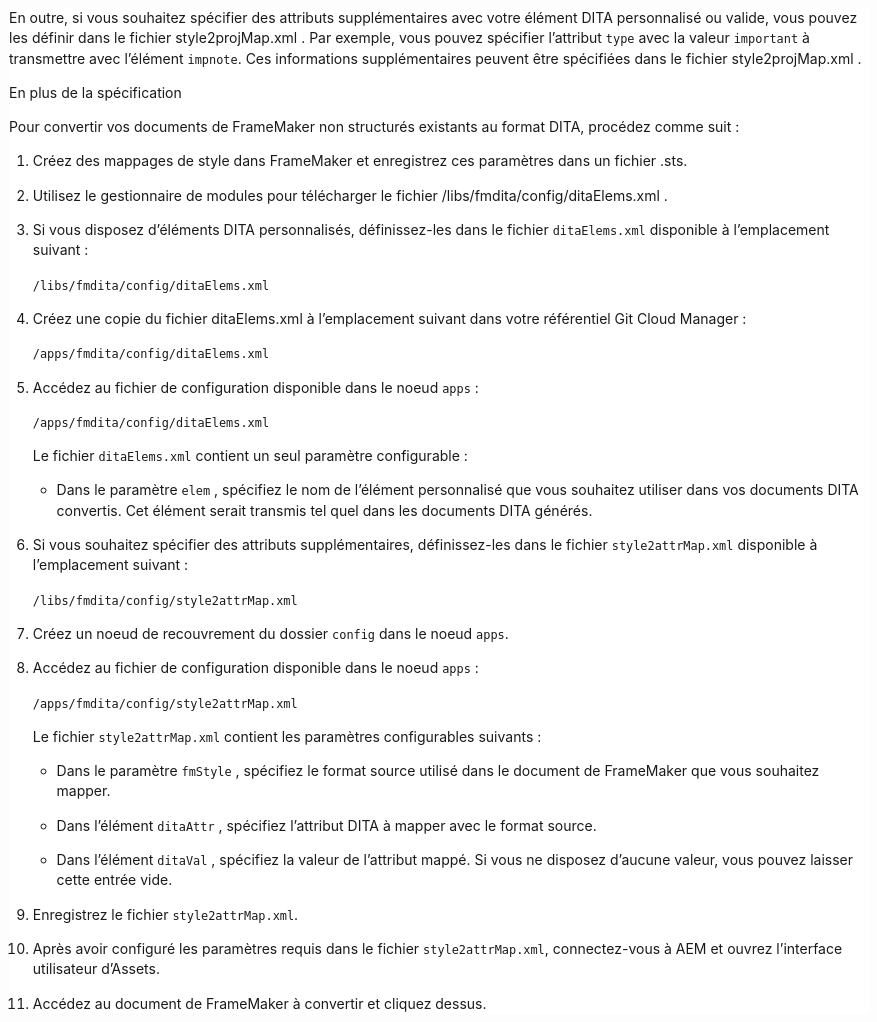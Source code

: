 En outre, si vous souhaitez spécifier des attributs supplémentaires avec votre élément DITA personnalisé ou valide, vous pouvez les définir dans le fichier style2projMap.xml . Par exemple, vous pouvez spécifier l’attribut `type` avec la valeur `important` à transmettre avec l’élément `impnote`. Ces informations supplémentaires peuvent être spécifiées dans le fichier style2projMap.xml .

En plus de la spécification

Pour convertir vos documents de FrameMaker non structurés existants au format DITA, procédez comme suit :

1. Créez des mappages de style dans FrameMaker et enregistrez ces paramètres dans un fichier .sts.

1. Utilisez le gestionnaire de modules pour télécharger le fichier /libs/fmdita/config/ditaElems.xml .

1. Si vous disposez d’éléments DITA personnalisés, définissez-les dans le fichier `ditaElems.xml` disponible à l’emplacement suivant :

   `/libs/fmdita/config/ditaElems.xml`

1. Créez une copie du fichier ditaElems.xml à l’emplacement suivant dans votre référentiel Git Cloud Manager :

   `/apps/fmdita/config/ditaElems.xml`

1. Accédez au fichier de configuration disponible dans le noeud `apps` :

   `/apps/fmdita/config/ditaElems.xml`

   Le fichier `ditaElems.xml` contient un seul paramètre configurable :

   - Dans le paramètre `elem` , spécifiez le nom de l’élément personnalisé que vous souhaitez utiliser dans vos documents DITA convertis. Cet élément serait transmis tel quel dans les documents DITA générés.

1. Si vous souhaitez spécifier des attributs supplémentaires, définissez-les dans le fichier `style2attrMap.xml` disponible à l’emplacement suivant :

   `/libs/fmdita/config/style2attrMap.xml`

1. Créez un noeud de recouvrement du dossier `config` dans le noeud `apps`.

1. Accédez au fichier de configuration disponible dans le noeud `apps` :

   `/apps/fmdita/config/style2attrMap.xml`

   Le fichier `style2attrMap.xml` contient les paramètres configurables suivants :

   - Dans le paramètre `fmStyle` , spécifiez le format source utilisé dans le document de FrameMaker que vous souhaitez mapper.

   - Dans l’élément `ditaAttr` , spécifiez l’attribut DITA à mapper avec le format source.

   - Dans l’élément `ditaVal` , spécifiez la valeur de l’attribut mappé. Si vous ne disposez d’aucune valeur, vous pouvez laisser cette entrée vide.

1. Enregistrez le fichier `style2attrMap.xml`.

1. Après avoir configuré les paramètres requis dans le fichier `style2attrMap.xml`, connectez-vous à AEM et ouvrez l’interface utilisateur d’Assets.

1. Accédez au document de FrameMaker à convertir et cliquez dessus.
